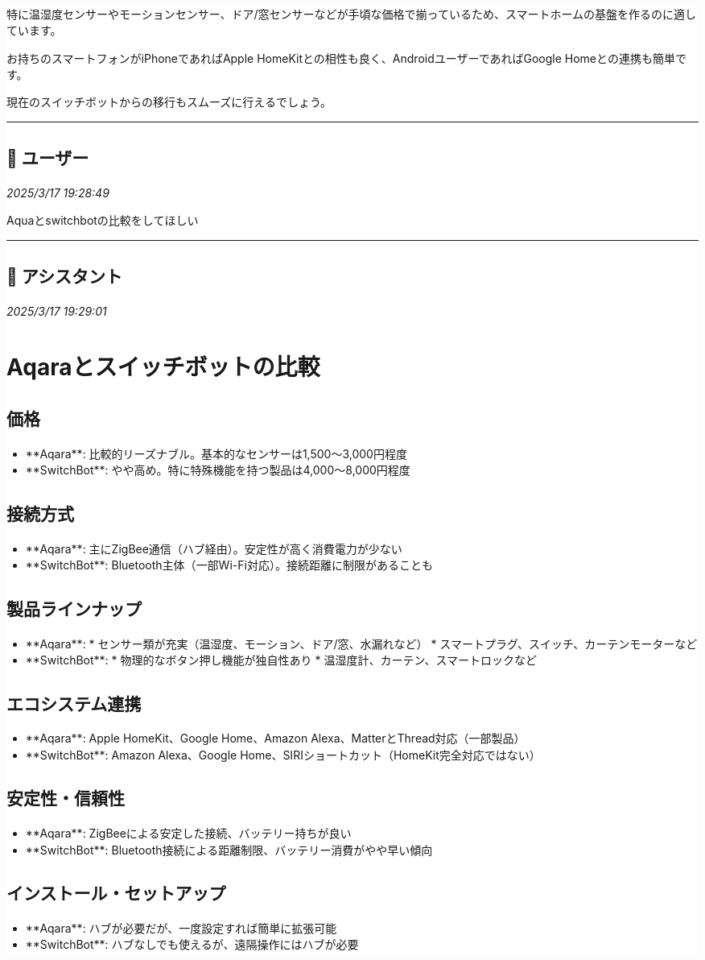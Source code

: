特に温湿度センサーやモーションセンサー、ドア/窓センサーなどが手頃な価格で揃っているため、スマートホームの基盤を作るのに適しています。

お持ちのスマートフォンがiPhoneであればApple HomeKitとの相性も良く、AndroidユーザーであればGoogle Homeとの連携も簡単です。

現在のスイッチボットからの移行もスムーズに行えるでしょう。

---

## 👤 ユーザー
*2025/3/17 19:28:49*

Aquaとswitchbotの比較をしてほしい

---

## 🤖 アシスタント
*2025/3/17 19:29:01*

# Aqaraとスイッチボットの比較

## 価格
- \*\*Aqara\*\*: 比較的リーズナブル。基本的なセンサーは1,500〜3,000円程度
- \*\*SwitchBot\*\*: やや高め。特に特殊機能を持つ製品は4,000〜8,000円程度

## 接続方式
- \*\*Aqara\*\*: 主にZigBee通信（ハブ経由）。安定性が高く消費電力が少ない
- \*\*SwitchBot\*\*: Bluetooth主体（一部Wi-Fi対応）。接続距離に制限があることも

## 製品ラインナップ
- \*\*Aqara\*\*: 
  \* センサー類が充実（温湿度、モーション、ドア/窓、水漏れなど）
  \* スマートプラグ、スイッチ、カーテンモーターなど
- \*\*SwitchBot\*\*:
  \* 物理的なボタン押し機能が独自性あり
  \* 温湿度計、カーテン、スマートロックなど

## エコシステム連携
- \*\*Aqara\*\*: Apple HomeKit、Google Home、Amazon Alexa、MatterとThread対応（一部製品）
- \*\*SwitchBot\*\*: Amazon Alexa、Google Home、SIRIショートカット（HomeKit完全対応ではない）

## 安定性・信頼性
- \*\*Aqara\*\*: ZigBeeによる安定した接続、バッテリー持ちが良い
- \*\*SwitchBot\*\*: Bluetooth接続による距離制限、バッテリー消費がやや早い傾向

## インストール・セットアップ
- \*\*Aqara\*\*: ハブが必要だが、一度設定すれば簡単に拡張可能
- \*\*SwitchBot\*\*: ハブなしでも使えるが、遠隔操作にはハブが必要
